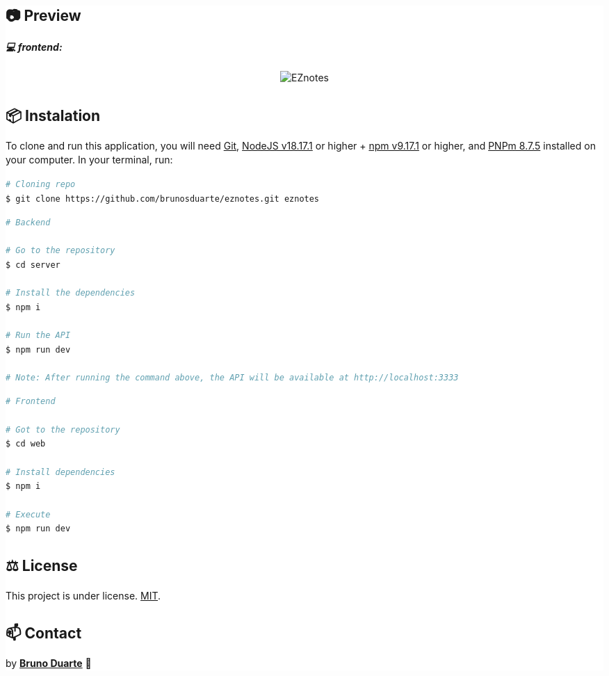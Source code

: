 ## 📷 Preview

##### 💻 frontend:

<p align="center"> 
  <img alt="EZnotes" src=".github/web.png" width="100%">
</p>

## 📦 Instalation

To clone and run this application, you will need [Git][git], [NodeJS v18.17.1][nodejs] or higher + [npm v9.17.1][npm] or higher, and [PNPm 8.7.5][pnpm] installed on your computer. In your terminal, run:

```bash
# Cloning repo
$ git clone https://github.com/brunosduarte/eznotes.git eznotes
```

```bash
# Backend

# Go to the repository
$ cd server

# Install the dependencies
$ npm i

# Run the API
$ npm run dev

# Note: After running the command above, the API will be available at http://localhost:3333

```

```bash
# Frontend

# Got to the repository
$ cd web

# Install dependencies
$ npm i

# Execute
$ npm run dev
```

## ⚖️ License

This project is under license. [MIT](LICENSE).

## 📫 Contact

by [**Bruno Duarte**](https://www.linkedin.com/in/brunosduarte/) 🚀

[git]: https://git.scm.com
[nodejs]: https://nodejs.org/
[npm]: https://www.npmjs.com/
[PNPm]: https://pnpm.io/pt/
